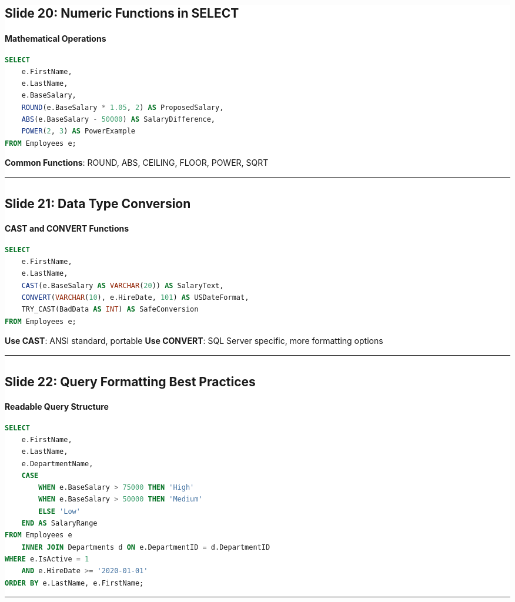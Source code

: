 
## Slide 20: Numeric Functions in SELECT
**Mathematical Operations**

```sql
SELECT 
    e.FirstName,
    e.LastName,
    e.BaseSalary,
    ROUND(e.BaseSalary * 1.05, 2) AS ProposedSalary,
    ABS(e.BaseSalary - 50000) AS SalaryDifference,
    POWER(2, 3) AS PowerExample
FROM Employees e;
```

**Common Functions**: ROUND, ABS, CEILING, FLOOR, POWER, SQRT

---

## Slide 21: Data Type Conversion
**CAST and CONVERT Functions**

```sql
SELECT 
    e.FirstName,
    e.LastName,
    CAST(e.BaseSalary AS VARCHAR(20)) AS SalaryText,
    CONVERT(VARCHAR(10), e.HireDate, 101) AS USDateFormat,
    TRY_CAST(BadData AS INT) AS SafeConversion
FROM Employees e;
```

**Use CAST**: ANSI standard, portable
**Use CONVERT**: SQL Server specific, more formatting options

---

## Slide 22: Query Formatting Best Practices
**Readable Query Structure**

```sql
SELECT 
    e.FirstName,
    e.LastName,
    e.DepartmentName,
    CASE 
        WHEN e.BaseSalary > 75000 THEN 'High'
        WHEN e.BaseSalary > 50000 THEN 'Medium'
        ELSE 'Low'
    END AS SalaryRange
FROM Employees e
    INNER JOIN Departments d ON e.DepartmentID = d.DepartmentID
WHERE e.IsActive = 1
    AND e.HireDate >= '2020-01-01'
ORDER BY e.LastName, e.FirstName;
```

---